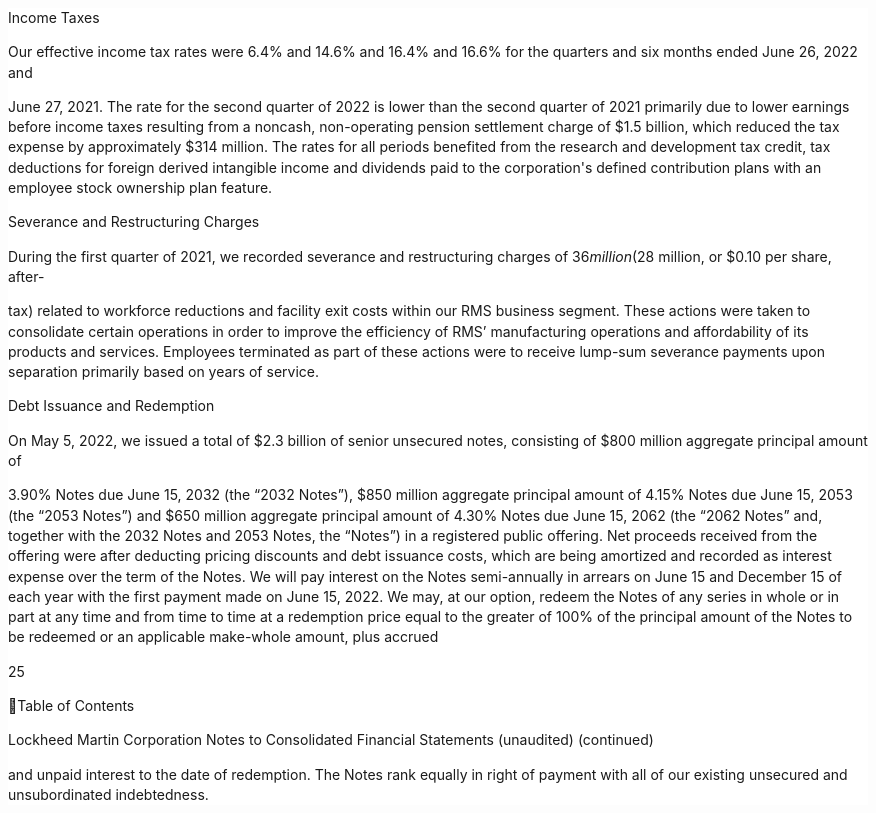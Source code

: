 Income Taxes

Our effective income tax rates were 6.4% and 14.6% and 16.4% and 16.6% for the quarters and six months ended June 26, 2022 and

June 27, 2021. The rate for the second quarter of 2022 is lower than the second quarter of 2021 primarily due to lower earnings before
income taxes resulting from a noncash, non-operating pension settlement charge of $1.5 billion, which reduced the tax expense by
approximately $314 million. The rates for all periods benefited from the research and development tax credit, tax deductions for foreign
derived intangible income and dividends paid to the corporation's defined contribution plans with an employee stock ownership plan feature.

Severance and Restructuring Charges

During the first quarter of 2021, we recorded severance and restructuring charges of $36 million ($28 million, or $0.10 per share, after-

tax) related to workforce reductions and facility exit costs within our RMS business segment. These actions were taken to consolidate certain
operations in order to improve the efficiency of RMS’ manufacturing operations and affordability of its products and services. Employees
terminated as part of these actions were to receive lump-sum severance payments upon separation primarily based on years of service.

Debt Issuance and Redemption

On May 5, 2022, we issued a total of $2.3 billion of senior unsecured notes, consisting of $800 million aggregate principal amount of

3.90% Notes due June 15, 2032 (the “2032 Notes”), $850 million aggregate principal amount of 4.15% Notes due June 15, 2053 (the “2053
Notes”) and $650 million aggregate principal amount of 4.30% Notes due June 15, 2062 (the “2062 Notes” and, together with the 2032 Notes
and 2053 Notes, the “Notes”) in a registered public offering. Net proceeds received from the offering were after deducting pricing discounts
and debt issuance costs, which are being amortized and recorded as interest expense over the term of the Notes. We will pay interest on the
Notes semi-annually in arrears on June 15 and December 15 of each year with the first payment made on June 15, 2022. We may, at our
option, redeem the Notes of any series in whole or in part at any time and from time to time at a redemption price equal to the greater of
100% of the principal amount of the Notes to be redeemed or an applicable make-whole amount, plus accrued

25

Table of Contents

Lockheed Martin Corporation
Notes to Consolidated Financial Statements (unaudited) (continued)

and unpaid interest to the date of redemption. The Notes rank equally in right of payment with all of our existing unsecured and
unsubordinated indebtedness.

